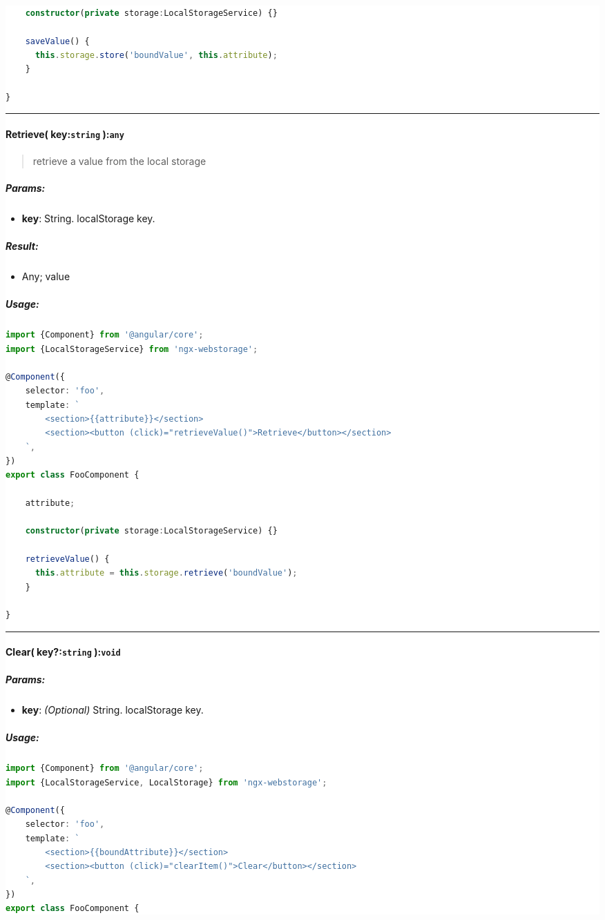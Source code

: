````typescript
    constructor(private storage:LocalStorageService) {}

    saveValue() {
      this.storage.store('boundValue', this.attribute);
    }

}
````

------------

#### Retrieve( key:`string` ):`any`
> retrieve a value from the local storage

##### Params:
- **key**:     String.   localStorage key.

##### Result:
- Any; value

##### Usage:
````typescript
import {Component} from '@angular/core';
import {LocalStorageService} from 'ngx-webstorage';

@Component({
	selector: 'foo',
	template: `
		<section>{{attribute}}</section>
		<section><button (click)="retrieveValue()">Retrieve</button></section>
	`,
})
export class FooComponent {

    attribute;

    constructor(private storage:LocalStorageService) {}

    retrieveValue() {
      this.attribute = this.storage.retrieve('boundValue');
    }

}
````

------------

#### Clear( key?:`string` ):`void`

##### Params:
- **key**: *(Optional)*     String.   localStorage key.

##### Usage:
````typescript
import {Component} from '@angular/core';
import {LocalStorageService, LocalStorage} from 'ngx-webstorage';

@Component({
	selector: 'foo',
	template: `
		<section>{{boundAttribute}}</section>
		<section><button (click)="clearItem()">Clear</button></section>
	`,
})
export class FooComponent {
````